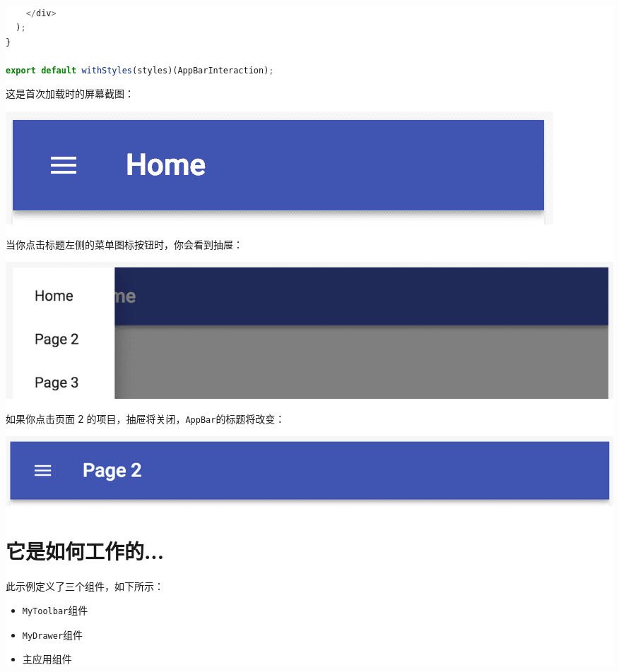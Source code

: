 ```js
    </div>
  );
}

export default withStyles(styles)(AppBarInteraction);
```

这是首次加载时的屏幕截图：

![图片](img/787e6390-a40a-415c-ac4a-8949de696a90.png)

当你点击标题左侧的菜单图标按钮时，你会看到抽屉：

![图片](img/2bd42494-2c19-45ad-8187-67695e0bd04f.png)

如果你点击页面 2 的项目，抽屉将关闭，`AppBar`的标题将改变：

![图片](img/92a5a840-a69e-4f7e-a3ed-a334cfacc96d.png)

# 它是如何工作的...

此示例定义了三个组件，如下所示：

+   `MyToolbar`组件

+   `MyDrawer`组件

+   主应用组件
